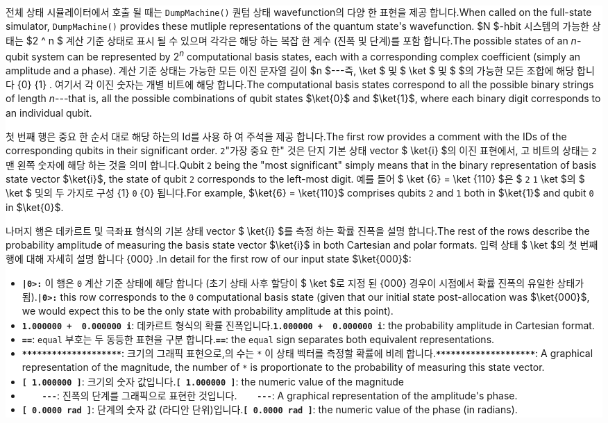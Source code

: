 <span data-ttu-id="7a1b7-220">전체 상태 시뮬레이터에서 호출 될 때는 `DumpMachine()` 퀀텀 상태 wavefunction의 다양 한 표현을 제공 합니다.</span><span class="sxs-lookup"><span data-stu-id="7a1b7-220">When called on the full-state simulator, `DumpMachine()` provides these mutliple representations of the quantum state's wavefunction.</span></span> <span data-ttu-id="7a1b7-221">$N $-hbit 시스템의 가능한 상태는 $2 ^ n $ 계산 기준 상태로 표시 될 수 있으며 각각은 해당 하는 복잡 한 계수 (진폭 및 단계)를 포함 합니다.</span><span class="sxs-lookup"><span data-stu-id="7a1b7-221">The possible states of an $n$-qubit system can be represented by $2^n$ computational basis states, each with a corresponding complex coefficient (simply an amplitude and a phase).</span></span>
<span data-ttu-id="7a1b7-222">계산 기준 상태는 가능한 모든 이진 문자열 길이 $n $---즉, \ket $ 및 $ \ket $ 및 $ $의 가능한 모든 조합에 해당 합니다 {0} {1} . 여기서 각 이진 숫자는 개별 비트에 해당 합니다.</span><span class="sxs-lookup"><span data-stu-id="7a1b7-222">The computational basis states correspond to all the possible binary strings of length $n$---that is, all the possible combinations of qubit states $\ket{0}$ and $\ket{1}$, where each binary digit corresponds to an individual qubit.</span></span>

<span data-ttu-id="7a1b7-223">첫 번째 행은 중요 한 순서 대로 해당 하는의 Id를 사용 하 여 주석을 제공 합니다.</span><span class="sxs-lookup"><span data-stu-id="7a1b7-223">The first row provides a comment with the IDs of the corresponding qubits in their significant order.</span></span>
<span data-ttu-id="7a1b7-224">`2`"가장 중요 한" 것은 단지 기본 상태 vector $ \ket{i} $의 이진 표현에서, 고 비트의 상태는 `2` 맨 왼쪽 숫자에 해당 하는 것을 의미 합니다.</span><span class="sxs-lookup"><span data-stu-id="7a1b7-224">Qubit `2` being the "most significant" simply means that in the binary representation of basis state vector $\ket{i}$, the state of qubit `2` corresponds to the left-most digit.</span></span> <span data-ttu-id="7a1b7-225">예를 들어 $ \ket {6} = \ket {110} $은 $ `2` `1` \ket $의 $ \ket $ 및의 두 가지로 구성 {1} `0` {0} 됩니다.</span><span class="sxs-lookup"><span data-stu-id="7a1b7-225">For example, $\ket{6} = \ket{110}$ comprises qubits `2` and `1` both in $\ket{1}$ and qubit `0` in $\ket{0}$.</span></span>


<span data-ttu-id="7a1b7-226">나머지 행은 데카르트 및 극좌표 형식의 기본 상태 vector $ \ket{i} $를 측정 하는 확률 진폭을 설명 합니다.</span><span class="sxs-lookup"><span data-stu-id="7a1b7-226">The rest of the rows describe the probability amplitude of measuring the basis state vector $\ket{i}$ in both Cartesian and polar formats.</span></span>
<span data-ttu-id="7a1b7-227">입력 상태 $ \ket $의 첫 번째 행에 대해 자세히 설명 합니다 {000} .</span><span class="sxs-lookup"><span data-stu-id="7a1b7-227">In detail for the first row of our input state $\ket{000}$:</span></span>
* <span data-ttu-id="7a1b7-228">**`|0>:`** 이 행은 `0` 계산 기준 상태에 해당 합니다 (초기 상태 사후 할당이 $ \ket $로 지정 된 {000} 경우이 시점에서 확률 진폭의 유일한 상태가 됨).</span><span class="sxs-lookup"><span data-stu-id="7a1b7-228">**`|0>:`** this row corresponds to the `0` computational basis state (given that our initial state post-allocation was $\ket{000}$, we would expect this to be the only state with probability amplitude at this point).</span></span>
* <span data-ttu-id="7a1b7-229">**`1.000000 +  0.000000 i`**: 데카르트 형식의 확률 진폭입니다.</span><span class="sxs-lookup"><span data-stu-id="7a1b7-229">**`1.000000 +  0.000000 i`**: the probability amplitude in Cartesian format.</span></span>
* <span data-ttu-id="7a1b7-230">**` == `**: `equal` 부호는 두 동등한 표현을 구분 합니다.</span><span class="sxs-lookup"><span data-stu-id="7a1b7-230">**` == `**: the `equal` sign separates both equivalent representations.</span></span>
* <span data-ttu-id="7a1b7-231">**`********************`**: 크기의 그래픽 표현으로,의 수는 `*` 이 상태 벡터를 측정할 확률에 비례 합니다.</span><span class="sxs-lookup"><span data-stu-id="7a1b7-231">**`********************`**: A graphical representation of the magnitude, the number of `*` is proportionate to the probability of measuring this state vector.</span></span> 
* <span data-ttu-id="7a1b7-232">**`[ 1.000000 ]`**: 크기의 숫자 값입니다.</span><span class="sxs-lookup"><span data-stu-id="7a1b7-232">**`[ 1.000000 ]`**: the numeric value of the magnitude</span></span>
* <span data-ttu-id="7a1b7-233">**`    ---`**: 진폭의 단계를 그래픽으로 표현한 것입니다.</span><span class="sxs-lookup"><span data-stu-id="7a1b7-233">**`    ---`**: A graphical representation of the amplitude's phase.</span></span>
* <span data-ttu-id="7a1b7-234">**`[ 0.0000 rad ]`**: 단계의 숫자 값 (라디안 단위)입니다.</span><span class="sxs-lookup"><span data-stu-id="7a1b7-234">**`[ 0.0000 rad ]`**: the numeric value of the phase (in radians).</span></span>
